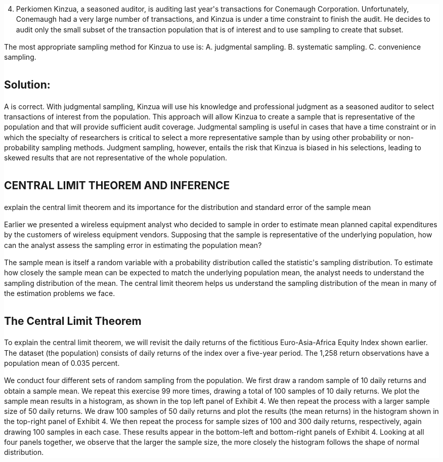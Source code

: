 4. Perkiomen Kinzua, a seasoned auditor, is auditing last year's transactions for Conemaugh Corporation. Unfortunately, Conemaugh had a very large number of transactions, and Kinzua is under a time constraint to finish the audit. He decides to audit only the small subset of the transaction population that is of interest and to use sampling to create that subset.

The most appropriate sampling method for Kinzua to use is:
A. judgmental sampling.
B. systematic sampling.
C. convenience sampling.

## Solution:

A is correct. With judgmental sampling, Kinzua will use his knowledge and professional judgment as a seasoned auditor to select transactions of interest from the population. This approach will allow Kinzua to create a sample that is representative of the population and that will provide sufficient audit coverage. Judgmental sampling is useful in cases that have a time constraint or in which the specialty of researchers is critical to select a more representative sample than by using other probability or non-probability sampling methods. Judgment sampling, however, entails the risk that Kinzua is biased in his selections, leading to skewed results that are not representative of the whole population.

## CENTRAL LIMIT THEOREM AND INFERENCE

explain the central limit theorem and its importance for the distribution and standard error of the sample mean

Earlier we presented a wireless equipment analyst who decided to sample in order to estimate mean planned capital expenditures by the customers of wireless equipment vendors. Supposing that the sample is representative of the underlying population, how can the analyst assess the sampling error in estimating the population mean?

The sample mean is itself a random variable with a probability distribution called the statistic's sampling distribution. To estimate how closely the sample mean can be expected to match the underlying population mean, the analyst needs to understand the sampling distribution of the mean. The central limit theorem helps us understand the sampling distribution of the mean in many of the estimation problems we face.

## The Central Limit Theorem

To explain the central limit theorem, we will revisit the daily returns of the fictitious Euro-Asia-Africa Equity Index shown earlier. The dataset (the population) consists of daily returns of the index over a five-year period. The 1,258 return observations have a population mean of 0.035 percent.

We conduct four different sets of random sampling from the population. We first draw a random sample of 10 daily returns and obtain a sample mean. We repeat this exercise 99 more times, drawing a total of 100 samples of 10 daily returns. We plot the sample mean results in a histogram, as shown in the top left panel of Exhibit 4. We then repeat the process with a larger sample size of 50 daily returns. We draw 100
samples of 50 daily returns and plot the results (the mean returns) in the histogram shown in the top-right panel of Exhibit 4. We then repeat the process for sample sizes of 100 and 300 daily returns, respectively, again drawing 100 samples in each case. These results appear in the bottom-left and bottom-right panels of Exhibit 4. Looking at all four panels together, we observe that the larger the sample size, the more closely the histogram follows the shape of normal distribution.
